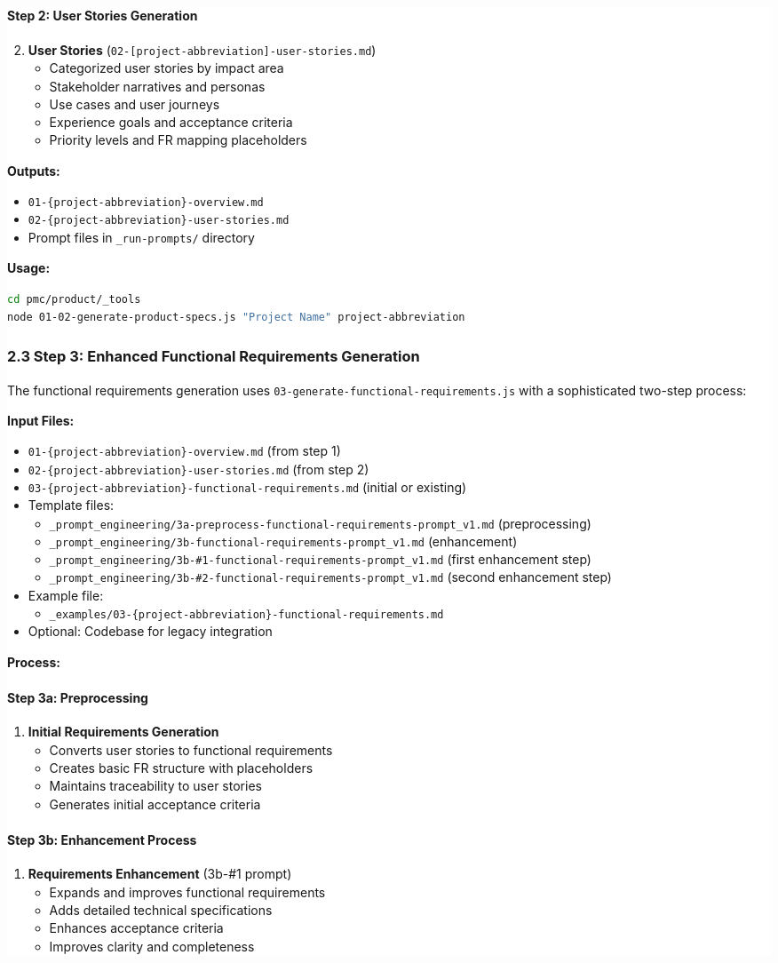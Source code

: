 #### Step 2: User Stories Generation

2. **User Stories** (`02-[project-abbreviation]-user-stories.md`)
   - Categorized user stories by impact area
   - Stakeholder narratives and personas
   - Use cases and user journeys
   - Experience goals and acceptance criteria
   - Priority levels and FR mapping placeholders

**Outputs:**
- `01-{project-abbreviation}-overview.md`
- `02-{project-abbreviation}-user-stories.md`
- Prompt files in `_run-prompts/` directory

**Usage:**
```bash
cd pmc/product/_tools
node 01-02-generate-product-specs.js "Project Name" project-abbreviation
```

### 2.3 Step 3: Enhanced Functional Requirements Generation

The functional requirements generation uses `03-generate-functional-requirements.js` with a sophisticated two-step process:

**Input Files:**
- `01-{project-abbreviation}-overview.md` (from step 1)
- `02-{project-abbreviation}-user-stories.md` (from step 2)
- `03-{project-abbreviation}-functional-requirements.md` (initial or existing)
- Template files:
  - `_prompt_engineering/3a-preprocess-functional-requirements-prompt_v1.md` (preprocessing)
  - `_prompt_engineering/3b-functional-requirements-prompt_v1.md` (enhancement)
  - `_prompt_engineering/3b-#1-functional-requirements-prompt_v1.md` (first enhancement step)
  - `_prompt_engineering/3b-#2-functional-requirements-prompt_v1.md` (second enhancement step)
- Example file:
  - `_examples/03-{project-abbreviation}-functional-requirements.md`
- Optional: Codebase for legacy integration

**Process:**
#### Step 3a: Preprocessing

1. **Initial Requirements Generation**
   - Converts user stories to functional requirements
   - Creates basic FR structure with placeholders
   - Maintains traceability to user stories
   - Generates initial acceptance criteria

#### Step 3b: Enhancement Process

1. **Requirements Enhancement** (3b-#1 prompt)
   - Expands and improves functional requirements
   - Adds detailed technical specifications
   - Enhances acceptance criteria
   - Improves clarity and completeness
